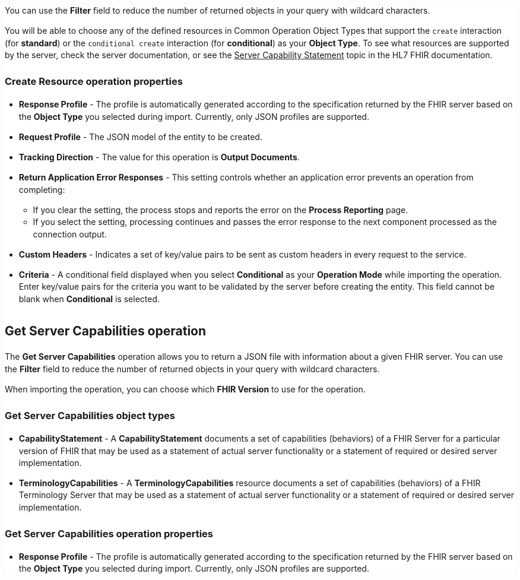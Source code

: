 You can use the **Filter** field to reduce the number of returned objects in your query with wildcard characters.

You will be able to choose any of the defined resources in Common Operation Object Types that support the `create` interaction (for **standard**) or the `conditional create` interaction (for **conditional**) as your **Object Type**. To see what resources are supported by the server, check the server documentation, or see the [Server Capability Statement](https://www.hl7.org/fhir/capabilitystatement.html) topic in the HL7 FHIR documentation.

### Create Resource operation properties 

* **Response Profile** - The profile is automatically generated according to the specification returned by the FHIR server based on the **Object Type** you selected during import. Currently, only JSON profiles are supported.

* **Request Profile** - The JSON model of the entity to be created.

* **Tracking Direction** -  The value for this operation is **Output Documents**.

* **Return Application Error Responses** - This setting controls whether an application error prevents an operation from completing:

    * If you clear the setting, the process stops and reports the error on the **Process Reporting** page.  
    * If you select the setting, processing continues and passes the error response to the next component processed as the connection output.

* **Custom Headers** - Indicates a set of key/value pairs to be sent as custom headers in every request to the service.

* **Criteria** -  A conditional field displayed when you select **Conditional** as your **Operation Mode** while importing the operation. Enter key/value pairs for the criteria you want to be validated by the server before creating the entity. This field cannot be blank when **Conditional** is selected.

## Get Server Capabilities operation

The **Get Server Capabilities** operation allows you to return a JSON file with information about a given FHIR server. You can use the **Filter** field to reduce the number of returned objects in your query with wildcard characters.

When importing the operation, you can choose which **FHIR Version** to use for the operation.

### Get Server Capabilities object types 

* **CapabilityStatement** - A **CapabilityStatement** documents a set of capabilities (behaviors) of a FHIR Server for a particular version of FHIR that may be used as a statement of actual server functionality or a statement of required or desired server implementation.

* **TerminologyCapabilities** - A **TerminologyCapabilities** resource documents a set of capabilities (behaviors) of a FHIR Terminology Server that may be used as a statement of actual server functionality or a statement of required or desired server implementation.

### Get Server Capabilities operation properties

* **Response Profile** - The profile is automatically generated according to the specification returned by the FHIR server based on the **Object Type** you selected during import. Currently, only JSON profiles are supported.
